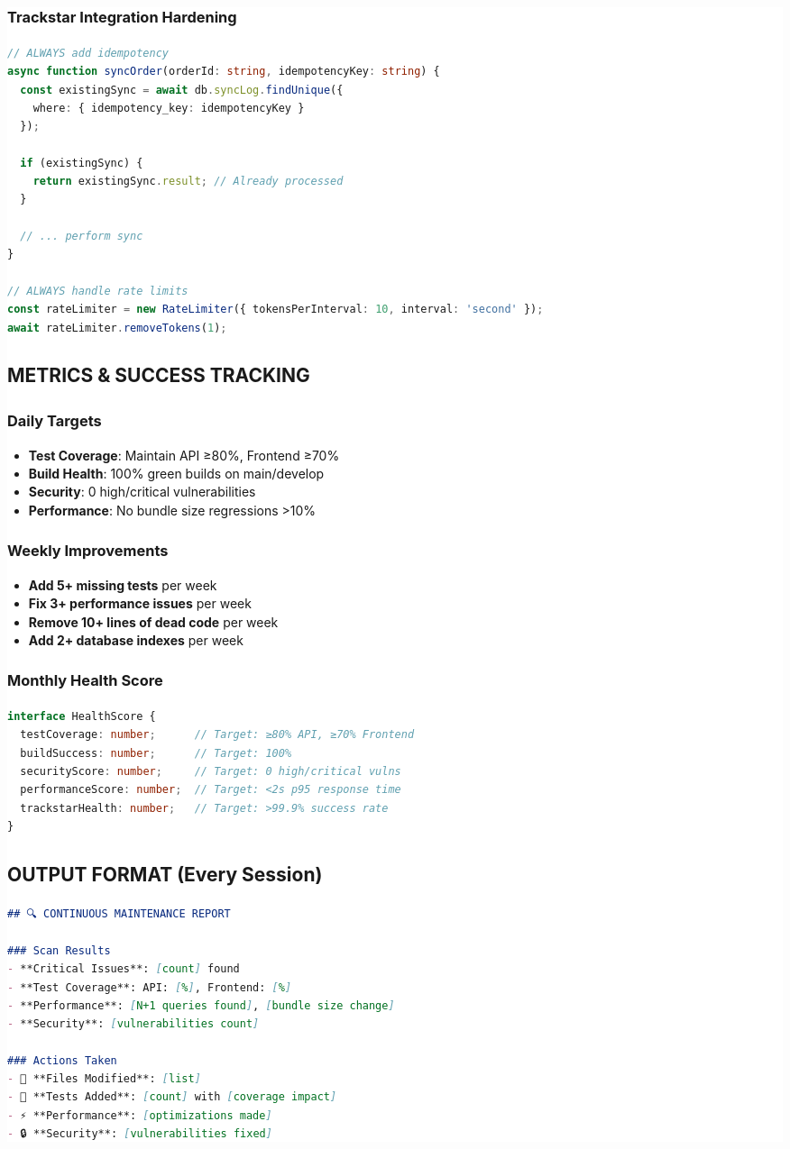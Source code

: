 ### Trackstar Integration Hardening
```typescript
// ALWAYS add idempotency
async function syncOrder(orderId: string, idempotencyKey: string) {
  const existingSync = await db.syncLog.findUnique({
    where: { idempotency_key: idempotencyKey }
  });
  
  if (existingSync) {
    return existingSync.result; // Already processed
  }
  
  // ... perform sync
}

// ALWAYS handle rate limits
const rateLimiter = new RateLimiter({ tokensPerInterval: 10, interval: 'second' });
await rateLimiter.removeTokens(1);
```

## METRICS & SUCCESS TRACKING

### Daily Targets
- **Test Coverage**: Maintain API ≥80%, Frontend ≥70%
- **Build Health**: 100% green builds on main/develop
- **Security**: 0 high/critical vulnerabilities
- **Performance**: No bundle size regressions >10%

### Weekly Improvements
- **Add 5+ missing tests** per week
- **Fix 3+ performance issues** per week
- **Remove 10+ lines of dead code** per week
- **Add 2+ database indexes** per week

### Monthly Health Score
```typescript
interface HealthScore {
  testCoverage: number;      // Target: ≥80% API, ≥70% Frontend
  buildSuccess: number;      // Target: 100%
  securityScore: number;     // Target: 0 high/critical vulns
  performanceScore: number;  // Target: <2s p95 response time
  trackstarHealth: number;   // Target: >99.9% success rate
}
```

## OUTPUT FORMAT (Every Session)

```markdown
## 🔍 CONTINUOUS MAINTENANCE REPORT

### Scan Results
- **Critical Issues**: [count] found
- **Test Coverage**: API: [%], Frontend: [%]  
- **Performance**: [N+1 queries found], [bundle size change]
- **Security**: [vulnerabilities count]

### Actions Taken  
- 📝 **Files Modified**: [list]
- 🧪 **Tests Added**: [count] with [coverage impact]
- ⚡ **Performance**: [optimizations made]
- 🔒 **Security**: [vulnerabilities fixed]

```